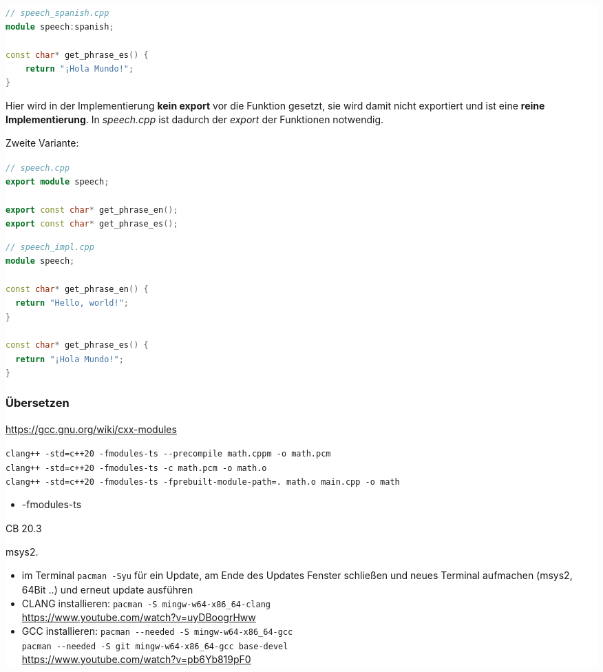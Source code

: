   ```c++
  // speech_spanish.cpp
  module speech:spanish;
  
  const char* get_phrase_es() {
      return "¡Hola Mundo!";
  }
  ```

  Hier wird in der Implementierung **kein export** vor die Funktion gesetzt, sie wird damit nicht exportiert und ist eine **reine Implementierung**. In *speech.cpp* ist dadurch der *export* der Funktionen notwendig.

  Zweite Variante:

  ```c++
  // speech.cpp
  export module speech;
  
  export const char* get_phrase_en();
  export const char* get_phrase_es();
  ```

  ```c++
  // speech_impl.cpp
  module speech;
  
  const char* get_phrase_en() {
    return "Hello, world!";
  }
  
  const char* get_phrase_es() {
    return "¡Hola Mundo!";
  }
  ```

### Übersetzen

<https://gcc.gnu.org/wiki/cxx-modules>

```
clang++ -std=c++20 -fmodules-ts --precompile math.cppm -o math.pcm
clang++ -std=c++20 -fmodules-ts -c math.pcm -o math.o
clang++ -std=c++20 -fmodules-ts -fprebuilt-module-path=. math.o main.cpp -o math
```

- -fmodules-ts



CB 20.3

msys2.

- im Terminal `pacman -Syu` für ein Update, am Ende des Updates Fenster schließen und neues Terminal aufmachen (msys2, 64Bit ..) und erneut update ausführen
- CLANG installieren: `pacman -S mingw-w64-x86_64-clang`  
  <https://www.youtube.com/watch?v=uyDBoogrHww>
- GCC installieren: `pacman --needed -S mingw-w64-x86_64-gcc`  
  `pacman --needed -S git mingw-w64-x86_64-gcc base-devel`  
  <https://www.youtube.com/watch?v=pb6Yb819pF0>